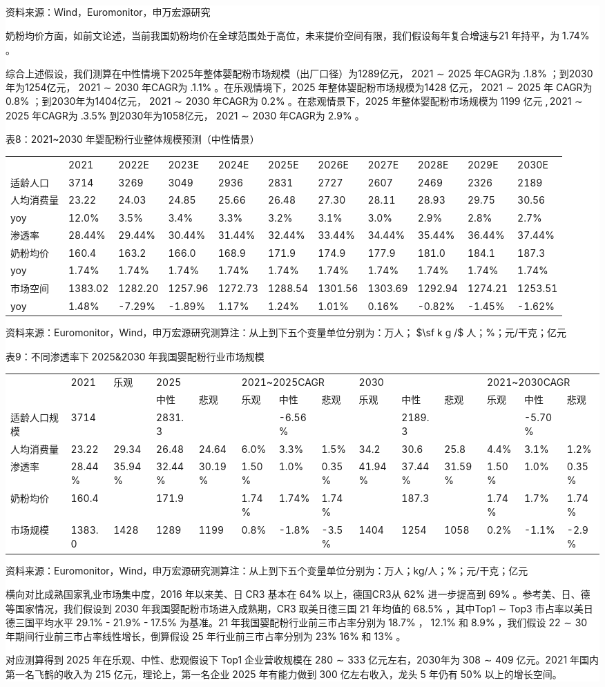 资料来源：Wind，Euromonitor，申万宏源研究

奶粉均价方面，如前文论述，当前我国奶粉均价在全球范围处于高位，未来提价空间有限，我们假设每年复合增速与21 年持平，为 $1 . 7 4 \%$ 。

综合上述假设，我们测算在中性情境下2025年整体婴配粉市场规模（出厂口径）为1289亿元， $2 0 2 1 { \sim } 2 0 2 5$ 年CAGR为 $. 1 . 8 \%$ ；到2030年为1254亿元， $2 0 2 1 { \sim } 2 0 3 0$ 年CAGR为 $. 1 . 1 \%$ 。在乐观情境下，2025 年整体婴配粉市场规模为1428 亿元， $2 0 2 1 { \sim } 2 0 2 5$ 年 CAGR为 $0 . 8 \%$ ；到2030年为1404亿元， $2 0 2 1 { \sim } 2 0 3 0$ 年CAGR为 $0 . 2 \%$ 。在悲观情景下，2025 年整体婴配粉市场规模为 1199 亿元 $, 2 0 2 1 { \sim } 2 0 2 5$ 年CAGR为 $. 3 . 5 \%$ 到2030年为1058亿元， $2 0 2 1 { \sim } 2 0 3 0$ 年CAGR为 $2 . 9 \%$ 。

表8：2021\~2030 年婴配粉行业整体规模预测（中性情景）  

<table><tr><td></td><td>2021</td><td>2022E</td><td>2023E</td><td>2024E</td><td>2025E</td><td>2026E</td><td>2027E</td><td>2028E</td><td>2029E</td><td>2030E</td></tr><tr><td>适龄人口</td><td>3714</td><td>3269</td><td>3049</td><td>2936</td><td>2831</td><td>2727</td><td>2607</td><td>2469</td><td>2326</td><td>2189</td></tr><tr><td>人均消费量</td><td>23.22</td><td>24.03</td><td>24.85</td><td>25.66</td><td>26.48</td><td>27.30</td><td>28.11</td><td>28.93</td><td>29.75</td><td>30.56</td></tr><tr><td>yoy</td><td>12.0%</td><td>3.5%</td><td>3.4%</td><td>3.3%</td><td>3.2%</td><td>3.1%</td><td>3.0%</td><td>2.9%</td><td>2.8%</td><td>2.7%</td></tr><tr><td>渗透率</td><td>28.44%</td><td>29.44%</td><td>30.44%</td><td>31.44%</td><td>32.44%</td><td>33.44%</td><td>34.44%</td><td>35.44%</td><td>36.44%</td><td>37.44%</td></tr><tr><td>奶粉均价</td><td>160.4</td><td>163.2</td><td>166.0</td><td>168.9</td><td>171.9</td><td>174.9</td><td>177.9</td><td>181.0</td><td>184.1</td><td>187.3</td></tr><tr><td>yoy</td><td>1.74%</td><td>1.74%</td><td>1.74%</td><td>1.74%</td><td>1.74%</td><td>1.74%</td><td>1.74%</td><td>1.74%</td><td>1.74%</td><td>1.74%</td></tr><tr><td>市场空间</td><td>1383.02</td><td>1282.20</td><td>1257.96</td><td>1272.73</td><td>1288.54</td><td>1301.56</td><td>1303.69</td><td>1292.94</td><td>1274.21</td><td>1253.51</td></tr><tr><td>yoy</td><td>1.48%</td><td>-7.29%</td><td>-1.89%</td><td>1.17%</td><td>1.24%</td><td>1.01%</td><td>0.16%</td><td>-0.82%</td><td>-1.45%</td><td>-1.62%</td></tr></table>

资料来源：Euromonitor，Wind，申万宏源研究测算注：从上到下五个变量单位分别为：万人； $\sf k g /$ 人；%；元/干克；亿元

表9：不同渗透率下 2025&2030 年我国婴配粉行业市场规模  

<table><tr><td rowspan="2"></td><td rowspan="2">2021</td><td rowspan="2">乐观</td><td colspan="2">2025</td><td colspan="3">2021~2025CAGR</td><td colspan="3">2030</td><td colspan="3">2021~2030CAGR</td></tr><tr><td>中性</td><td>悲观</td><td>乐观</td><td>中性</td><td>悲观</td><td>乐观</td><td>中性</td><td>悲观</td><td>乐观</td><td>中性</td><td>悲观</td></tr><tr><td>适龄人口规模</td><td>3714</td><td></td><td>2831.3</td><td></td><td></td><td>-6.56%</td><td></td><td></td><td>2189.3</td><td></td><td></td><td>-5.70%</td><td></td></tr><tr><td>人均消费量</td><td>23.22</td><td>29.34</td><td>26.48</td><td>24.64</td><td>6.0%</td><td>3.3%</td><td>1.5%</td><td>34.2</td><td>30.6</td><td>25.8</td><td>4.4%</td><td>3.1%</td><td>1.2%</td></tr><tr><td>渗透率</td><td>28.44%</td><td>35.94%</td><td>32.44%</td><td>30.19%</td><td>1.50%</td><td>1.0%</td><td>0.35%</td><td>41.94%</td><td>37.44%</td><td>31.59%</td><td>1.50%</td><td>1.0%</td><td>0.35%</td></tr><tr><td>奶粉均价</td><td>160.4</td><td></td><td>171.9</td><td></td><td>1.74%</td><td>1.74%</td><td>1.74%</td><td></td><td>187.3</td><td></td><td>1.74%</td><td>1.7%</td><td>1.74%</td></tr><tr><td>市场规模</td><td>1383.0</td><td>1428</td><td>1289</td><td>1199</td><td>0.8%</td><td>-1.8%</td><td>-3.5%</td><td>1404</td><td>1254</td><td>1058</td><td>0.2%</td><td>-1.1%</td><td>-2.9%</td></tr></table>

资料来源：Euromonitor，Wind，申万宏源研究测算注：从上到下五个变量单位分别为：万人；kg/人；%；元/干克；亿元

横向对比成熟国家乳业市场集中度，2016 年以来美、日 CR3 基本在 $64 \%$ 以上，德国CR3从 $62 \%$ 进一步提高到 $69 \%$ 。参考美、日、德等国家情况，我们假设到 2030 年我国婴配粉市场进入成熟期，CR3 取美日德三国 21 年均值的 $6 8 . 5 \%$ ，其中Top1 $\sim$ Top3 市占率以美日德三国平均水平 $2 9 . 1 \%$ - $2 1 . 9 \%$ - $1 7 . 5 \%$ 为基准。21 年我国婴配粉行业前三市占率分别为 $1 8 . 7 \%$ ， $1 2 . 1 \%$ 和 $8 . 9 \%$ ，我们假设 $2 2 \sim 3 0$ 年期间行业前三市占率线性增长，倒算假设 25 年行业前三市占率分别为 $23 \%$ $1 6 \%$ 和 $1 3 \%$ 。

对应测算得到 2025 年在乐观、中性、悲观假设下 Top1 企业营收规模在 $2 8 0 \sim 3 3 3$ 亿元左右，2030年为 $3 0 8 { \sim } 4 0 9$ 亿元。2021 年国内第一名飞鹤的收入为 215 亿元，理论上，第一名企业 2025 年有能力做到 300 亿左右收入，龙头 5 年仍有 $50 \%$ 以上的增长空间。
